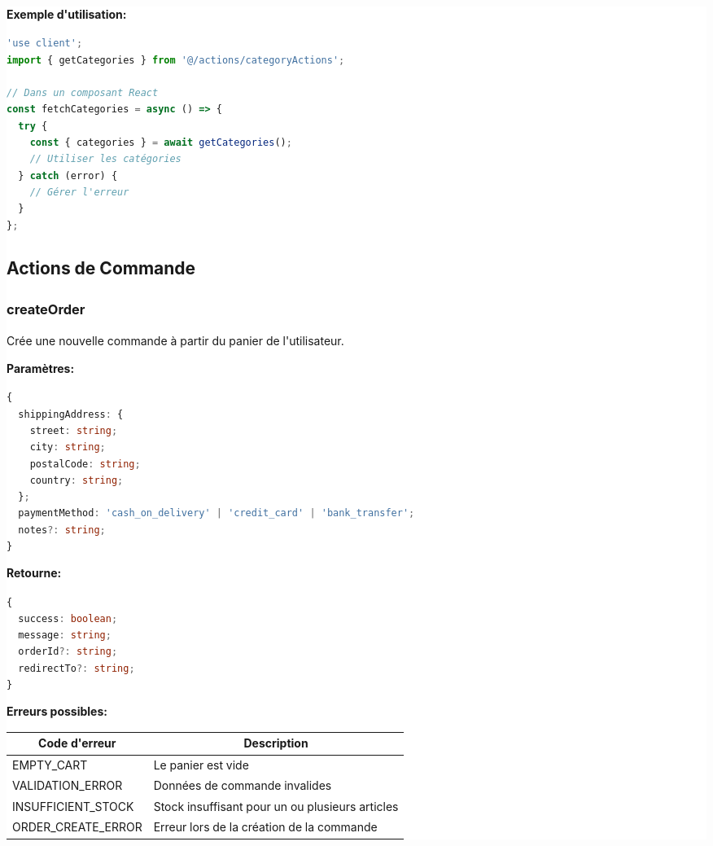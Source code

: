 **Exemple d'utilisation:**

```typescript
'use client';
import { getCategories } from '@/actions/categoryActions';

// Dans un composant React
const fetchCategories = async () => {
  try {
    const { categories } = await getCategories();
    // Utiliser les catégories
  } catch (error) {
    // Gérer l'erreur
  }
};
```

## Actions de Commande

### createOrder

Crée une nouvelle commande à partir du panier de l'utilisateur.

**Paramètres:**

```typescript
{
  shippingAddress: {
    street: string;
    city: string;
    postalCode: string;
    country: string;
  };
  paymentMethod: 'cash_on_delivery' | 'credit_card' | 'bank_transfer';
  notes?: string;
}
```

**Retourne:**

```typescript
{
  success: boolean;
  message: string;
  orderId?: string;
  redirectTo?: string;
}
```

**Erreurs possibles:**

| Code d'erreur      | Description                                     |
| ------------------ | ----------------------------------------------- |
| EMPTY_CART         | Le panier est vide                              |
| VALIDATION_ERROR   | Données de commande invalides                   |
| INSUFFICIENT_STOCK | Stock insuffisant pour un ou plusieurs articles |
| ORDER_CREATE_ERROR | Erreur lors de la création de la commande       |
